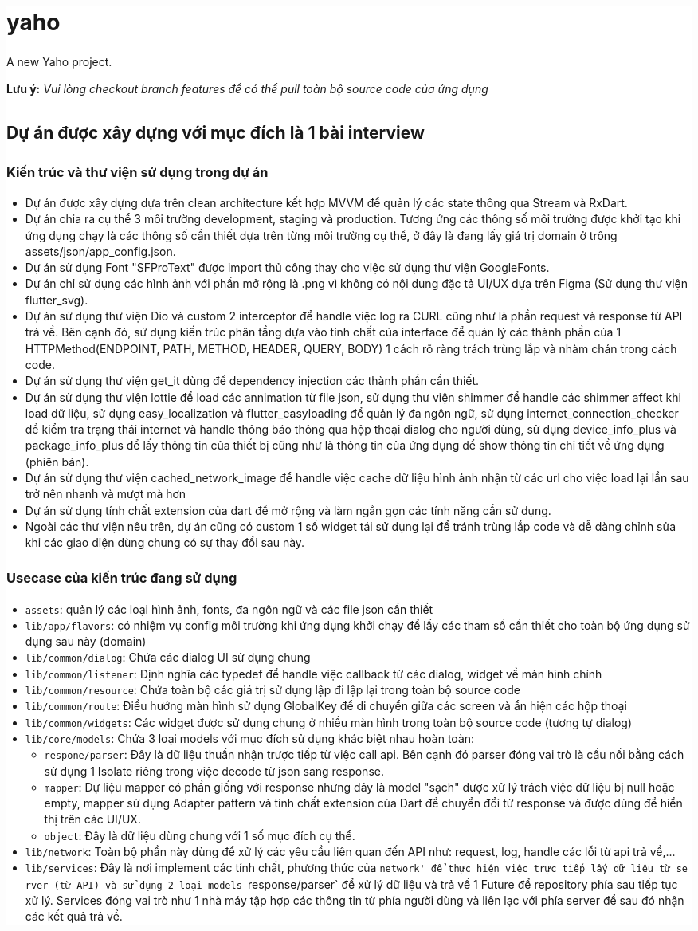 # yaho

A new Yaho project.

**Lưu ý:** *Vui lòng checkout branch features để có thể pull toàn bộ source code của ứng dụng*

## Dự án được xây dựng với mục đích là 1 bài interview

### Kiến trúc và thư viện sử dụng trong dự án
- Dự án được xây dựng dựa trên clean architecture kết hợp MVVM để quản lý các state thông qua Stream và RxDart.
- Dự án chia ra cụ thể 3 môi trường development, staging và production. Tương ứng các thông số môi trường được khởi tạo khi ứng dụng chạy là các thông số cần thiết dựa trên từng môi trường cụ thể, ở đây là đang lấy giá trị domain ở trông assets/json/app_config.json.
- Dự án sử dụng Font "SFProText" được import thủ công thay cho việc sử dụng thư viện GoogleFonts.
- Dự án chỉ sử dụng các hình ảnh với phần mở rộng là .png vì không có nội dung đặc tả UI/UX dựa trên Figma (Sử dụng thư viện flutter_svg).
- Dự án sử dụng thư viện Dio và custom 2 interceptor để handle việc log ra CURL cũng như là phần request và response từ API trả về. Bên cạnh đó, sử dụng kiến trúc phân tầng dựa vào tính chất của interface để quản lý các thành phần của 1 HTTPMethod(ENDPOINT, PATH, METHOD, HEADER, QUERY, BODY) 1 cách rõ ràng trách trùng lắp và nhàm chán trong cách code.
- Dự án sử dụng thư viện get_it dùng để dependency injection các thành phần cần thiết.
- Dự án sử dụng thư viện lottie để load các annimation từ file json, sử dụng thư viện shimmer để handle các shimmer affect khi load dữ liệu, sử dụng easy_localization và flutter_easyloading để quản lý đa ngôn ngữ, sử dụng internet_connection_checker để kiểm tra trạng thái internet và handle thông báo thông qua hộp thoại dialog cho người dùng, sử dụng device_info_plus và package_info_plus để lấy thông tin của thiết bị cũng như là thông tin của ứng dụng để show thông tin chi tiết về ứng dụng (phiên bản).
- Dự án sử dụng thư viện cached_network_image để handle việc cache dữ liệu hình ảnh nhận từ các url cho việc load lại lần sau trở nên nhanh và mượt mà hơn
- Dự án sử dụng tính chất extension của dart để mở rộng và làm ngắn gọn các tính năng cần sử dụng.
- Ngoài các thư viện nêu trên, dự án cũng có custom 1 số widget tái sử dụng lại để tránh trùng lắp code và dễ dàng chỉnh sửa khi các giao diện dùng chung có sự thay đổi sau này.

### Usecase của kiến trúc đang sử dụng
- `assets`: quản lý các loại hình ảnh, fonts, đa ngôn ngữ và các file json cần thiết
- `lib/app/flavors`: có nhiệm vụ config môi trường khi ứng dụng khởi chạy để lấy các tham số cần thiết cho toàn bộ ứng dụng sử dụng sau này (domain)
- `lib/common/dialog`: Chứa các dialog UI sử dụng chung
- `lib/common/listener`: Định nghĩa các typedef để handle việc callback từ các dialog, widget về màn hình chính
- `lib/common/resource`: Chứa toàn bộ các giá trị sử dụng lập đi lập lại trong toàn bộ source code
- `lib/common/route`: Điều hướng màn hình sử dụng GlobalKey để di chuyển giữa các screen và ẩn hiện các hộp thoại
- `lib/common/widgets`: Các widget được sử dụng chung ở nhiều màn hình trong toàn bộ source code (tương tự dialog)
- `lib/core/models`: Chứa 3 loại models với mục đích sử dụng khác biệt nhau hoàn toàn:
  + `respone/parser`: Đây là dữ liệu thuần nhận trược tiếp từ việc call api. Bên cạnh đó parser đóng vai trò là cầu nối bằng cách sử dụng 1 Isolate riêng trong việc decode từ json sang response.
  + `mapper`: Dự liệu mapper có phần giống với response nhưng đây là model "sạch" được xử lý trách việc dữ liệu bị null hoặc empty, mapper sử dụng Adapter pattern và tính chất extension của Dart để chuyển đổi từ response và được dùng để hiển thị trên các UI/UX. 
  + `object`: Đây là dữ liệu dùng chung với 1 số mục đích cụ thể.
- `lib/network`: Toàn bộ phần này dùng để xử lý các yêu cầu liên quan đến API như: request, log, handle các lỗi từ api trả về,...
- `lib/services`: Đây là nơi implement các tính chất, phương thức của `network' để thực hiện việc trực tiếp lấy dữ liệu từ server (từ API) và sử dụng 2 loại models `response/parser` để xử lý dữ liệu và trả về 1 Future<T> để repository phía sau tiếp tục xử lý. Services đóng vai trò như 1 nhà máy tập hợp các thông tin từ phía người dùng và liên lạc với phía server để sau đó nhận các kết quả trả về.